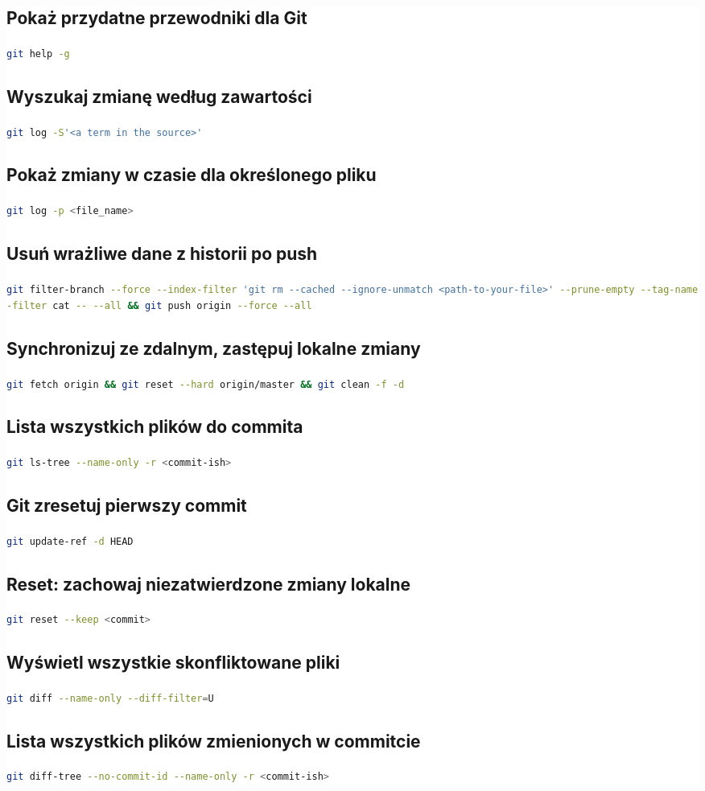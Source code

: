 ## Pokaż przydatne przewodniki dla Git
```sh
git help -g
```

## Wyszukaj zmianę według zawartości
```sh
git log -S'<a term in the source>'
```

## Pokaż zmiany w czasie dla określonego pliku
```sh
git log -p <file_name>
```

## Usuń wrażliwe dane z historii po push
```sh
git filter-branch --force --index-filter 'git rm --cached --ignore-unmatch <path-to-your-file>' --prune-empty --tag-name-filter cat -- --all && git push origin --force --all
```

## Synchronizuj ze zdalnym, zastępuj lokalne zmiany
```sh
git fetch origin && git reset --hard origin/master && git clean -f -d
```

## Lista wszystkich plików do commita
```sh
git ls-tree --name-only -r <commit-ish>
```

## Git zresetuj pierwszy commit
```sh
git update-ref -d HEAD
```

## Reset: zachowaj niezatwierdzone zmiany lokalne
```sh
git reset --keep <commit>
```

## Wyświetl wszystkie skonfliktowane pliki
```sh
git diff --name-only --diff-filter=U
```

## Lista wszystkich plików zmienionych w commitcie
```sh
git diff-tree --no-commit-id --name-only -r <commit-ish>
```
